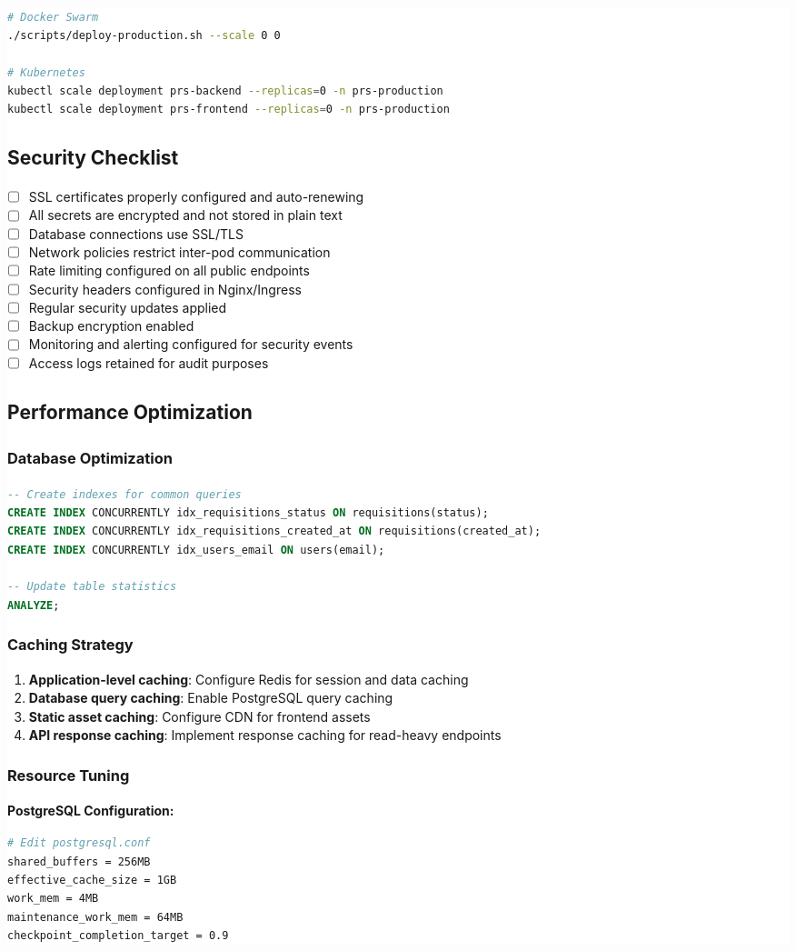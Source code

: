 ```bash
# Docker Swarm
./scripts/deploy-production.sh --scale 0 0

# Kubernetes
kubectl scale deployment prs-backend --replicas=0 -n prs-production
kubectl scale deployment prs-frontend --replicas=0 -n prs-production
```

## Security Checklist

- [ ] SSL certificates properly configured and auto-renewing
- [ ] All secrets are encrypted and not stored in plain text
- [ ] Database connections use SSL/TLS
- [ ] Network policies restrict inter-pod communication
- [ ] Rate limiting configured on all public endpoints
- [ ] Security headers configured in Nginx/Ingress
- [ ] Regular security updates applied
- [ ] Backup encryption enabled
- [ ] Monitoring and alerting configured for security events
- [ ] Access logs retained for audit purposes

## Performance Optimization

### Database Optimization

```sql
-- Create indexes for common queries
CREATE INDEX CONCURRENTLY idx_requisitions_status ON requisitions(status);
CREATE INDEX CONCURRENTLY idx_requisitions_created_at ON requisitions(created_at);
CREATE INDEX CONCURRENTLY idx_users_email ON users(email);

-- Update table statistics
ANALYZE;
```

### Caching Strategy

1. **Application-level caching**: Configure Redis for session and data caching
2. **Database query caching**: Enable PostgreSQL query caching
3. **Static asset caching**: Configure CDN for frontend assets
4. **API response caching**: Implement response caching for read-heavy endpoints

### Resource Tuning

**PostgreSQL Configuration:**
```bash
# Edit postgresql.conf
shared_buffers = 256MB
effective_cache_size = 1GB
work_mem = 4MB
maintenance_work_mem = 64MB
checkpoint_completion_target = 0.9
```
